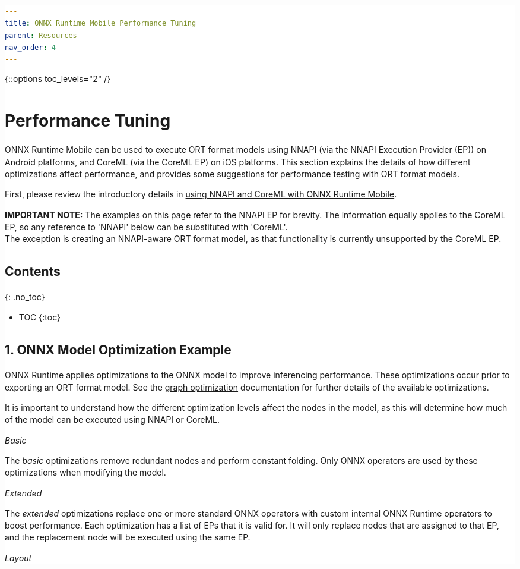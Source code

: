 ```yaml
---
title: ONNX Runtime Mobile Performance Tuning
parent: Resources
nav_order: 4
---
```

{::options toc_levels="2" /}

# Performance Tuning 

ONNX Runtime Mobile can be used to execute ORT format models using NNAPI (via the NNAPI Execution Provider (EP)) on Android platforms, and CoreML (via the CoreML EP) on iOS platforms. This section explains the details of how different optimizations affect performance, and provides some suggestions for performance testing with ORT format models.

First, please review the introductory details in [using NNAPI and CoreML with ONNX Runtime Mobile](../how-to/mobile/using-nnapi-coreml-with-ort-mobile).

**IMPORTANT NOTE:** The examples on this page refer to the NNAPI EP for brevity. The information equally applies to the CoreML EP, so any reference to 'NNAPI' below can be substituted with 'CoreML'.<br>
The exception is [creating an NNAPI-aware ORT format model](#3-creating-an-nnapi-aware-ort-format-model), as that functionality is currently unsupported by the CoreML EP.

## Contents
{: .no_toc}

* TOC
{:toc}


## 1. ONNX Model Optimization Example

ONNX Runtime applies optimizations to the ONNX model to improve inferencing performance. These optimizations occur prior to exporting an ORT format model. See the [graph optimization](../resources/graph-optimizations.html) documentation for further details of the available optimizations.

It is important to understand how the different optimization levels affect the nodes in the model, as this will determine how much of the model can be executed using NNAPI or CoreML.

*Basic*

The _basic_ optimizations remove redundant nodes and perform constant folding. Only ONNX operators are used by these optimizations when modifying the model.

*Extended*

The _extended_ optimizations replace one or more standard ONNX operators with custom internal ONNX Runtime operators to boost performance. Each optimization has a list of EPs that it is valid for. It will only replace nodes that are assigned to that EP, and the replacement node will be executed using the same EP.

*Layout*
